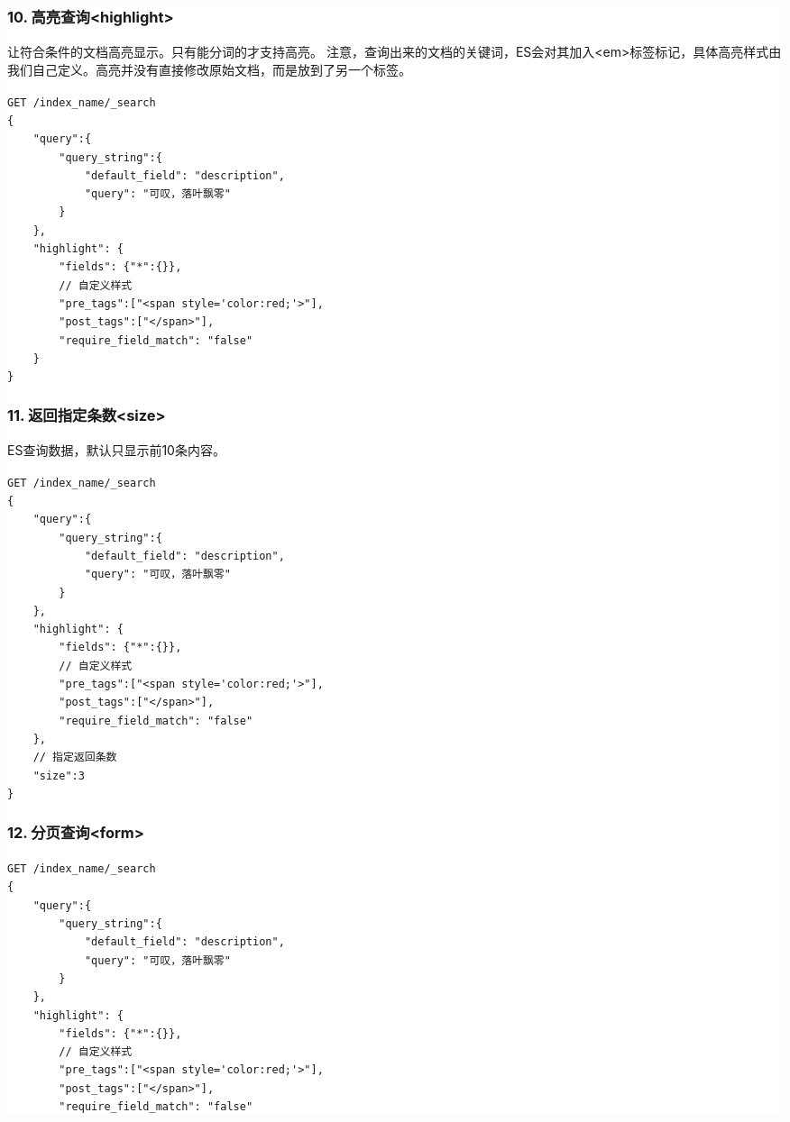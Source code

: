 ### 10. 高亮查询\<highlight>

让符合条件的文档高亮显示。只有能分词的才支持高亮。
注意，查询出来的文档的关键词，ES会对其加入\<em>标签标记，具体高亮样式由我们自己定义。高亮并没有直接修改原始文档，而是放到了另一个标签。

```json{.line-numbers}
GET /index_name/_search
{
    "query":{
        "query_string":{
            "default_field": "description",
            "query": "可叹，落叶飘零"
        }
    },
    "highlight": {
        "fields": {"*":{}},
        // 自定义样式
        "pre_tags":["<span style='color:red;'>"],
        "post_tags":["</span>"],
        "require_field_match": "false"
    }
}
```

### 11. 返回指定条数\<size>

ES查询数据，默认只显示前10条内容。

```json{.line-numbers}
GET /index_name/_search
{
    "query":{
        "query_string":{
            "default_field": "description",
            "query": "可叹，落叶飘零"
        }
    },
    "highlight": {
        "fields": {"*":{}},
        // 自定义样式
        "pre_tags":["<span style='color:red;'>"],
        "post_tags":["</span>"],
        "require_field_match": "false"
    },
    // 指定返回条数
    "size":3
}
```

### 12. 分页查询\<form>

```json{.line-numbers}
GET /index_name/_search
{
    "query":{
        "query_string":{
            "default_field": "description",
            "query": "可叹，落叶飘零"
        }
    },
    "highlight": {
        "fields": {"*":{}},
        // 自定义样式
        "pre_tags":["<span style='color:red;'>"],
        "post_tags":["</span>"],
        "require_field_match": "false"
```